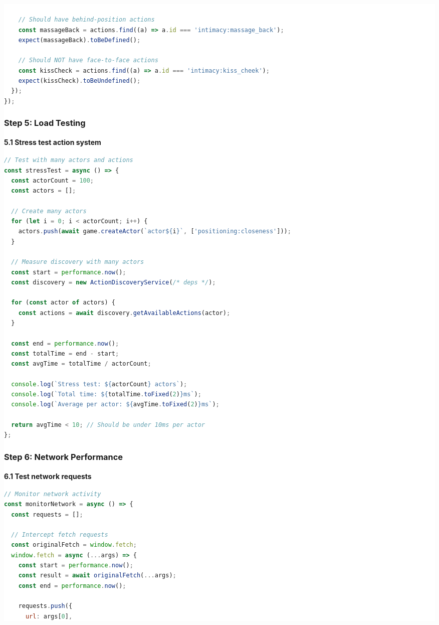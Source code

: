 ```javascript

    // Should have behind-position actions
    const massageBack = actions.find((a) => a.id === 'intimacy:massage_back');
    expect(massageBack).toBeDefined();

    // Should NOT have face-to-face actions
    const kissCheck = actions.find((a) => a.id === 'intimacy:kiss_cheek');
    expect(kissCheck).toBeUndefined();
  });
});
```

### Step 5: Load Testing

**5.1 Stress test action system**

```javascript
// Test with many actors and actions
const stressTest = async () => {
  const actorCount = 100;
  const actors = [];

  // Create many actors
  for (let i = 0; i < actorCount; i++) {
    actors.push(await game.createActor(`actor${i}`, ['positioning:closeness']));
  }

  // Measure discovery with many actors
  const start = performance.now();
  const discovery = new ActionDiscoveryService(/* deps */);

  for (const actor of actors) {
    const actions = await discovery.getAvailableActions(actor);
  }

  const end = performance.now();
  const totalTime = end - start;
  const avgTime = totalTime / actorCount;

  console.log(`Stress test: ${actorCount} actors`);
  console.log(`Total time: ${totalTime.toFixed(2)}ms`);
  console.log(`Average per actor: ${avgTime.toFixed(2)}ms`);

  return avgTime < 10; // Should be under 10ms per actor
};
```

### Step 6: Network Performance

**6.1 Test network requests**

```javascript
// Monitor network activity
const monitorNetwork = async () => {
  const requests = [];

  // Intercept fetch requests
  const originalFetch = window.fetch;
  window.fetch = async (...args) => {
    const start = performance.now();
    const result = await originalFetch(...args);
    const end = performance.now();

    requests.push({
      url: args[0],
```